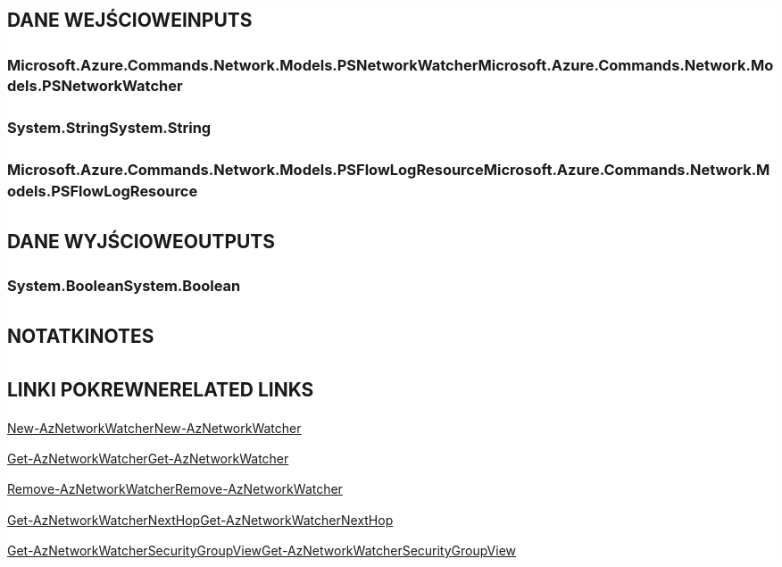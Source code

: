 ## <span data-ttu-id="7bf3a-143">DANE WEJŚCIOWE</span><span class="sxs-lookup"><span data-stu-id="7bf3a-143">INPUTS</span></span>

### <span data-ttu-id="7bf3a-144">Microsoft.Azure.Commands.Network.Models.PSNetworkWatcher</span><span class="sxs-lookup"><span data-stu-id="7bf3a-144">Microsoft.Azure.Commands.Network.Models.PSNetworkWatcher</span></span>

### <span data-ttu-id="7bf3a-145">System.String</span><span class="sxs-lookup"><span data-stu-id="7bf3a-145">System.String</span></span>

### <span data-ttu-id="7bf3a-146">Microsoft.Azure.Commands.Network.Models.PSFlowLogResource</span><span class="sxs-lookup"><span data-stu-id="7bf3a-146">Microsoft.Azure.Commands.Network.Models.PSFlowLogResource</span></span>

## <span data-ttu-id="7bf3a-147">DANE WYJŚCIOWE</span><span class="sxs-lookup"><span data-stu-id="7bf3a-147">OUTPUTS</span></span>

### <span data-ttu-id="7bf3a-148">System.Boolean</span><span class="sxs-lookup"><span data-stu-id="7bf3a-148">System.Boolean</span></span>

## <span data-ttu-id="7bf3a-149">NOTATKI</span><span class="sxs-lookup"><span data-stu-id="7bf3a-149">NOTES</span></span>

## <span data-ttu-id="7bf3a-150">LINKI POKREWNE</span><span class="sxs-lookup"><span data-stu-id="7bf3a-150">RELATED LINKS</span></span>

[<span data-ttu-id="7bf3a-151">New-AzNetworkWatcher</span><span class="sxs-lookup"><span data-stu-id="7bf3a-151">New-AzNetworkWatcher</span></span>](./New-AzNetworkWatcher.md)

[<span data-ttu-id="7bf3a-152">Get-AzNetworkWatcher</span><span class="sxs-lookup"><span data-stu-id="7bf3a-152">Get-AzNetworkWatcher</span></span>](./Get-AzNetworkWatcher.md)

[<span data-ttu-id="7bf3a-153">Remove-AzNetworkWatcher</span><span class="sxs-lookup"><span data-stu-id="7bf3a-153">Remove-AzNetworkWatcher</span></span>](./Remove-AzNetworkWatcher.md)

[<span data-ttu-id="7bf3a-154">Get-AzNetworkWatcherNextHop</span><span class="sxs-lookup"><span data-stu-id="7bf3a-154">Get-AzNetworkWatcherNextHop</span></span>](./Get-AzNetworkWatcherNextHop.md)

[<span data-ttu-id="7bf3a-155">Get-AzNetworkWatcherSecurityGroupView</span><span class="sxs-lookup"><span data-stu-id="7bf3a-155">Get-AzNetworkWatcherSecurityGroupView</span></span>](./Get-AzNetworkWatcherSecurityGroupView.md)
